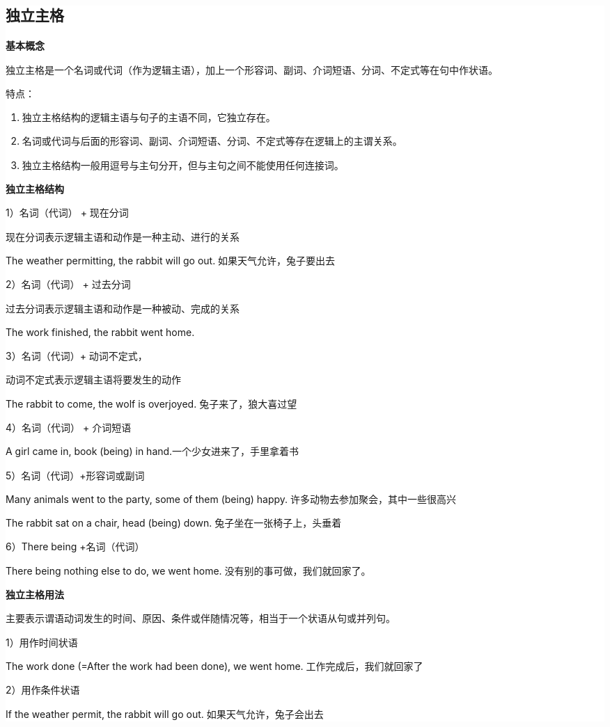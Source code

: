 

## 独立主格

**基本概念**

独立主格是一个名词或代词（作为逻辑主语），加上一个形容词、副词、介词短语、分词、不定式等在句中作状语。

特点：

1. 独立主格结构的逻辑主语与句子的主语不同，它独立存在。

2. 名词或代词与后面的形容词、副词、介词短语、分词、不定式等存在逻辑上的主谓关系。

3. 独立主格结构一般用逗号与主句分开，但与主句之间不能使用任何连接词。 

**独立主格结构**

1）名词（代词） + 现在分词 

现在分词表示逻辑主语和动作是一种主动、进行的关系

The weather permitting, the rabbit will go out. 如果天气允许，兔子要出去

2）名词（代词） + 过去分词

过去分词表示逻辑主语和动作是一种被动、完成的关系

The work finished, the rabbit went home.

3）名词（代词）+ 动词不定式，

动词不定式表示逻辑主语将要发生的动作

The rabbit to come, the wolf is overjoyed. 兔子来了，狼大喜过望



4）名词（代词） + 介词短语

A girl came in, book (being) in hand.一个少女进来了，手里拿着书 

5）名词（代词）+形容词或副词 

Many animals went to the party, some of them (being) happy. 许多动物去参加聚会，其中一些很高兴

The rabbit sat on a chair, head (being) down. 兔子坐在一张椅子上，头垂着

6）There being +名词（代词）

There being nothing else to do, we went home. 没有别的事可做，我们就回家了。



**独立主格用法**

主要表示谓语动词发生的时间、原因、条件或伴随情况等，相当于一个状语从句或并列句。

1）用作时间状语

The work done (=After the work had been done), we went home. 工作完成后，我们就回家了

2）用作条件状语

If the weather permit, the rabbit will go out. 如果天气允许，兔子会出去
